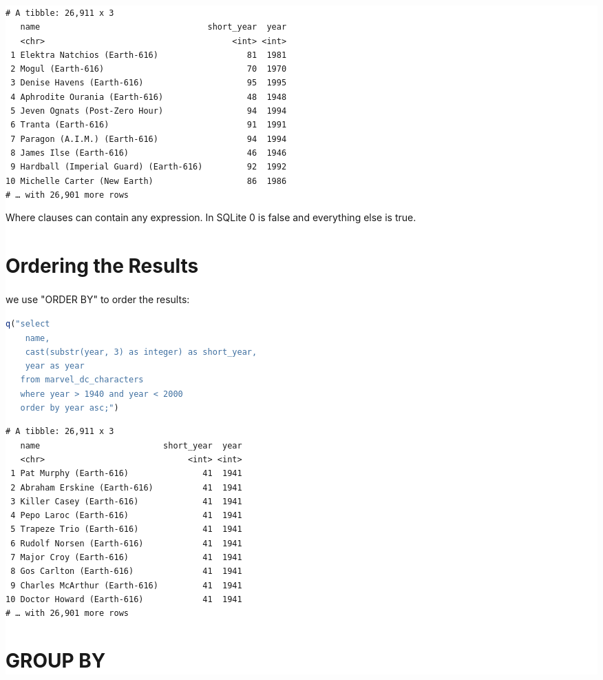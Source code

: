 ```
# A tibble: 26,911 x 3
   name                                  short_year  year
   <chr>                                      <int> <int>
 1 Elektra Natchios (Earth-616)                  81  1981
 2 Mogul (Earth-616)                             70  1970
 3 Denise Havens (Earth-616)                     95  1995
 4 Aphrodite Ourania (Earth-616)                 48  1948
 5 Jeven Ognats (Post-Zero Hour)                 94  1994
 6 Tranta (Earth-616)                            91  1991
 7 Paragon (A.I.M.) (Earth-616)                  94  1994
 8 James Ilse (Earth-616)                        46  1946
 9 Hardball (Imperial Guard) (Earth-616)         92  1992
10 Michelle Carter (New Earth)                   86  1986
# … with 26,901 more rows
```

Where clauses can contain any expression. In SQLite 0 is false and
everything else is true.

Ordering the Results
====================

we use "ORDER BY" to order the results:


```r
q("select
    name,
    cast(substr(year, 3) as integer) as short_year,
    year as year
   from marvel_dc_characters
   where year > 1940 and year < 2000
   order by year asc;")
```

```
# A tibble: 26,911 x 3
   name                         short_year  year
   <chr>                             <int> <int>
 1 Pat Murphy (Earth-616)               41  1941
 2 Abraham Erskine (Earth-616)          41  1941
 3 Killer Casey (Earth-616)             41  1941
 4 Pepo Laroc (Earth-616)               41  1941
 5 Trapeze Trio (Earth-616)             41  1941
 6 Rudolf Norsen (Earth-616)            41  1941
 7 Major Croy (Earth-616)               41  1941
 8 Gos Carlton (Earth-616)              41  1941
 9 Charles McArthur (Earth-616)         41  1941
10 Doctor Howard (Earth-616)            41  1941
# … with 26,901 more rows
```

GROUP BY
========
